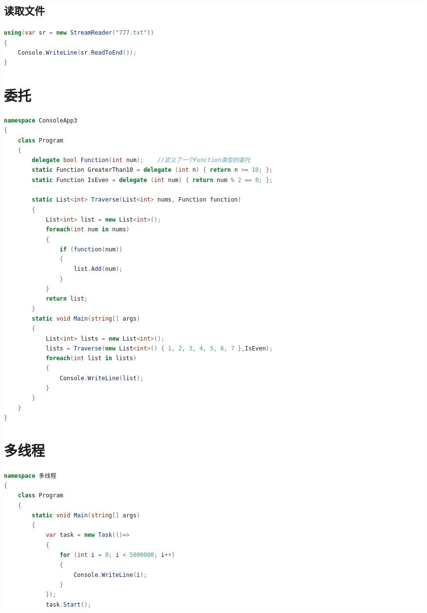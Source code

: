 ## 读取文件

```c#
using(var sr = new StreamReader("777.txt"))
{
	Console.WriteLine(sr.ReadToEnd());
}
```

# 委托

```c#
namespace ConsoleApp3
{
    class Program
    {
        delegate bool Function(int num);    //定义了一个Function类型的委托
        static Function GreaterThan10 = delegate (int n) { return n >= 10; };
        static Function IsEven = delegate (int num) { return num % 2 == 0; };

        static List<int> Traverse(List<int> nums, Function function)
        {
            List<int> list = new List<int>();
            foreach(int num in nums)
            {
                if (function(num))
                {
                    list.Add(num);
                }
            }
            return list;
        }
        static void Main(string[] args)
        {
            List<int> lists = new List<int>();
            lists = Traverse(new List<int>() { 1, 2, 3, 4, 5, 6, 7 },IsEven);
            foreach(int list in lists)
            {
                Console.WriteLine(list);
            }
        }
    }
}
```

# 多线程

```c#
namespace 多线程
{
    class Program
    {
        static void Main(string[] args)
        {
            var task = new Task(()=> 
            {
                for (int i = 0; i < 5000000; i++)
                {
                    Console.WriteLine(i);
                }
            });
            task.Start();
```